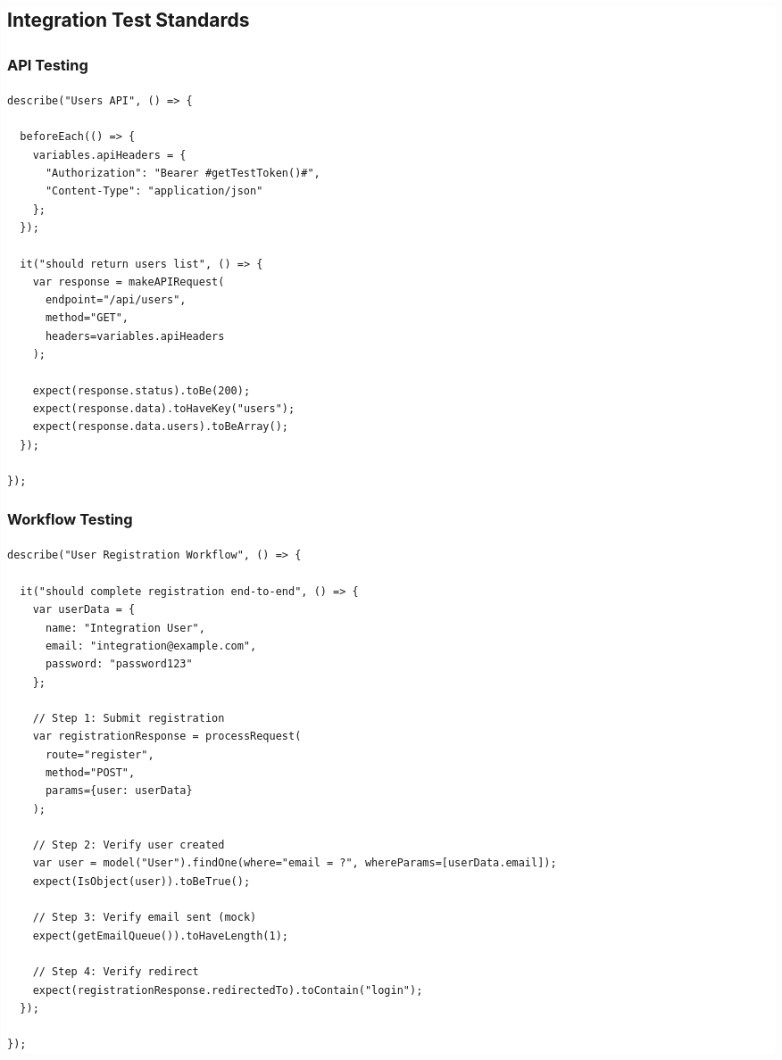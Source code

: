 ## Integration Test Standards

### API Testing
```cfml
describe("Users API", () => {
  
  beforeEach(() => {
    variables.apiHeaders = {
      "Authorization": "Bearer #getTestToken()#",
      "Content-Type": "application/json"
    };
  });
  
  it("should return users list", () => {
    var response = makeAPIRequest(
      endpoint="/api/users",
      method="GET",
      headers=variables.apiHeaders
    );
    
    expect(response.status).toBe(200);
    expect(response.data).toHaveKey("users");
    expect(response.data.users).toBeArray();
  });
  
});
```

### Workflow Testing
```cfml
describe("User Registration Workflow", () => {
  
  it("should complete registration end-to-end", () => {
    var userData = {
      name: "Integration User",
      email: "integration@example.com",
      password: "password123"
    };
    
    // Step 1: Submit registration
    var registrationResponse = processRequest(
      route="register",
      method="POST",
      params={user: userData}
    );
    
    // Step 2: Verify user created
    var user = model("User").findOne(where="email = ?", whereParams=[userData.email]);
    expect(IsObject(user)).toBeTrue();
    
    // Step 3: Verify email sent (mock)
    expect(getEmailQueue()).toHaveLength(1);
    
    // Step 4: Verify redirect
    expect(registrationResponse.redirectedTo).toContain("login");
  });
  
});
```
